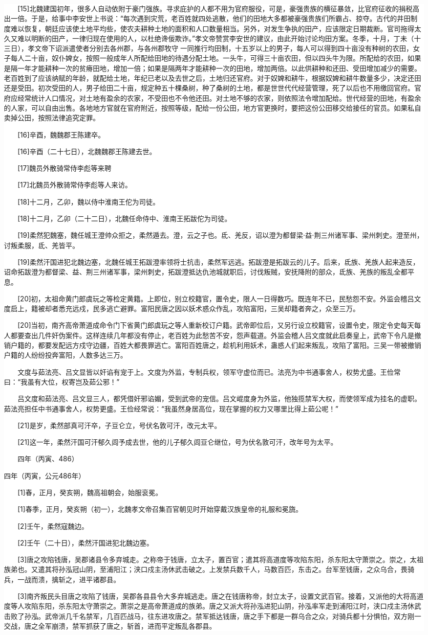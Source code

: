 　　[15]北魏建国初年，很多人自动依附于豪门强族。寻求庇护的人都不用为官府服役，可是，豪强贵族的横征暴敛，比官府征收的捐税高出一倍。于是，给事中李安世上书说：“每次遇到灾荒，老百姓就四处逃散，他们的田地大多都被豪强贵族们所霸占、掠夺。古代的井田制度难以恢复，朝廷应该使土地平均些，使农夫耕种土地的面积和人口数量相当。另外，对发生争执的田产，应该限定日期裁断。官司拖得太久又难以明断的田产，一律归现在使用的人，以杜绝谗佞欺诈。”孝文帝赞赏李安世的建议，由此开始讨论均田方案。冬季，十月，丁未（十三日），孝文帝下诏派遣使者分别去各州郡，与各州郡牧守 一同推行均田制，十五岁以上的男子，每人可以得到四十亩没有种树的农田，女子每人二十亩，奴仆婢女，按照一般成年人所配给田地的待遇分配土地。一头牛，可得三十亩农田，但以四头牛为限。所配给的农田，如果是隔一年才能耕种一次的贫瘠田地，增加一倍；如果是隔两年才能耕种一次的田地，增加两倍。以此供耕种和还田、受田增加减少的需要。老百姓到了应该纳赋的年龄，就配给土地，年纪已老以及去世之后，土地归还官府。对于奴婢和耕牛，根据奴婢和耕牛数量多少，决定还田还是受田。初次受田的人，男子给田二十亩，规定种五十棵桑树，种了桑树的土地，都是世世代代经营管理，死了以后也不用缴回官府。官府应经常统计人口情况，对土地有盈余的农家，不受田也不令他还田。对土地不够的农家，则依照法令增加配给。世代经营的田地，有盈余的人家，可以自由出售。各地地方官就在官府附近，按照等级，配给一份公田，地方官更换时，要把这份公田移交给接任的官员。如果私自卖掉公田，按照法律追究定罪。

　　[16]辛酉，魏魏郡王陈建卒。

　　[16]辛酉（二十七日），北魏魏郡王陈建去世。

　　[17]魏员外散骑常侍李彪等来聘

　　[17]北魏员外散骑常侍李彪等人来访。

　　[18]十二月，乙卯，魏以侍中淮南王佗为司徒。

　　[18]十二月，乙卯（二十二日），北魏任命侍中、淮南王拓跋佗为司徒。

　　[19]柔然犯魏塞，魏任城王澄帅众拒之，柔然遁去。澄，云之子也。氐、羌反，诏以澄为都督梁·益·荆三州诸军事、梁州刺史。澄至州，讨叛柔服，氐、羌皆平。

　　[19]柔然汗国进犯北魏边塞，北魏任城王拓跋澄率领将士抗击，柔然军远逃。拓跋澄是拓跋云的儿子。后来，氐族、羌族人起来造反，诏命拓跋澄为都督梁、益、荆三州诸军事，梁州刺史，拓跋澄抵达仇池城就职后，讨伐叛贼，安抚降附的部众，氐族、羌族的叛乱全都平息。

　　[20]初，太祖命黄门郎虞玩之等检定黄籍。上即位，别立校籍官，置令史，限人一日得数巧。既连年不已，民愁怨不安。外监会稽吕文度启上，籍被却者悉充远戍，民多逃亡避罪。富阳民唐之因以妖术惑众作乱，攻陷富阳，三吴却籍者奔之，众至三万。

 





　　[20]当初，南齐高帝萧道成命令门下省黄门郎虞玩之等人重新校订户籍。武帝即位后，又另行设立校籍官，设置令史，限定令史每天每人都要查出几件奸伪案件。这样连续几年都没有停止，老百姓为此愁苦不安，怨声载道。外监会稽人吕文度就此启奏皇上，武帝下令凡是撤销户籍的，都要发配远方戍守边疆，百姓大都畏罪逃亡。富阳百姓唐之，趁机利用妖术，蛊惑人们起来叛乱，攻陷了富阳。三吴一带被撤销户籍的人纷纷投奔富阳，人数多达三万。

　　文度与茹法亮、吕文显皆以奸谄有宠于上。文度为外监，专制兵权，领军守虚位而已。法亮为中书通事舍人，权势尤盛。王俭常曰：“我虽有大位，权寄岂及茹公邪！”

　　吕文度和茹法亮、吕文显三人，都凭借奸邪谄媚，受到武帝的宠信。吕文崐度身为外监，他独揽禁军大权，而使领军成为挂名的虚职。茹法亮担任中书通事舍人，权势更盛。王俭经常说：“我虽然身居高位，现在掌握的权力又哪里比得上茹公呢！”

　　[21]是岁，柔然部真可汗卒，子豆仑立，号伏名敦可汗，改元太平。

　　[21]这一年，柔然汗国可汗郁久闾予成去世，他的儿子郁久闾豆仑继位，号为伏名敦可汗，改年号为太平。

　　四年（丙寅、486）

四年（丙寅，公元486年）

　　[1]春，正月，癸亥朔，魏高祖朝会，始服衮冕。

　　[1]春季，正月，癸亥朔（初一），北魏孝文帝召集百官朝见时开始穿戴汉族皇帝的礼服和冕旒。

　　[2]壬午，柔然寇魏边。

　　[2]壬午（二十日），柔然汗国进犯北魏边塞。

　　[3]唐之攻陷钱唐，吴郡诸县令多弃城走。之称帝于钱唐，立太子，置百官；遣其将高道度等攻陷东阳，杀东阳太守萧崇之。崇之，太祖族弟也。又遣其将孙泓冠山阴，至浦阳江；浃口戍主汤休武击破之。上发禁兵数千人，马数百匹，东击之。台军至钱唐，之众乌合，畏骑兵，一战而溃，擒斩之，进平诸郡县。

　　[3]南齐叛民头目唐之攻陷了钱唐，吴郡各县县令大多弃城逃走。唐之在钱唐称帝，封立太子，设置文武百官。接着，又派他的大将高道度等人攻陷东阳，杀东阳太守萧崇之。萧崇之是高帝萧道成的族弟。唐之又派大将孙泓进犯山阴，孙泓率军走到浦阳江时，浃口戍主汤休武击败了孙泓。武帝派几千名禁军，几百匹战马，往东进攻唐之。禁军抵达钱唐，唐之手下都是一群乌合之众，对骑兵都十分惧怕，双方刚一交战，唐之全军崩溃，禁军抓获了唐之，斩首，进而平定叛乱各郡县。
